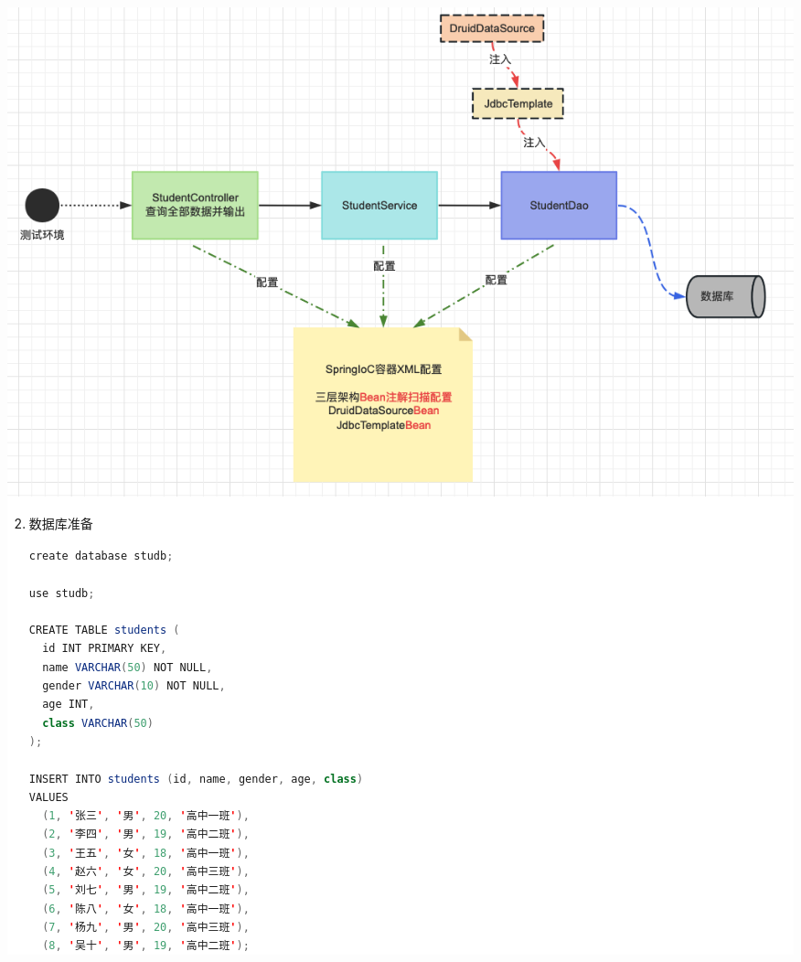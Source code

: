    ![](image/image_lKlXB-ggSc.png)

2. 数据库准备
   ```java
   create database studb;
   
   use studb;
   
   CREATE TABLE students (
     id INT PRIMARY KEY,
     name VARCHAR(50) NOT NULL,
     gender VARCHAR(10) NOT NULL,
     age INT,
     class VARCHAR(50)
   );
   
   INSERT INTO students (id, name, gender, age, class)
   VALUES
     (1, '张三', '男', 20, '高中一班'),
     (2, '李四', '男', 19, '高中二班'),
     (3, '王五', '女', 18, '高中一班'),
     (4, '赵六', '女', 20, '高中三班'),
     (5, '刘七', '男', 19, '高中二班'),
     (6, '陈八', '女', 18, '高中一班'),
     (7, '杨九', '男', 20, '高中三班'),
     (8, '吴十', '男', 19, '高中二班');
   
   ```
